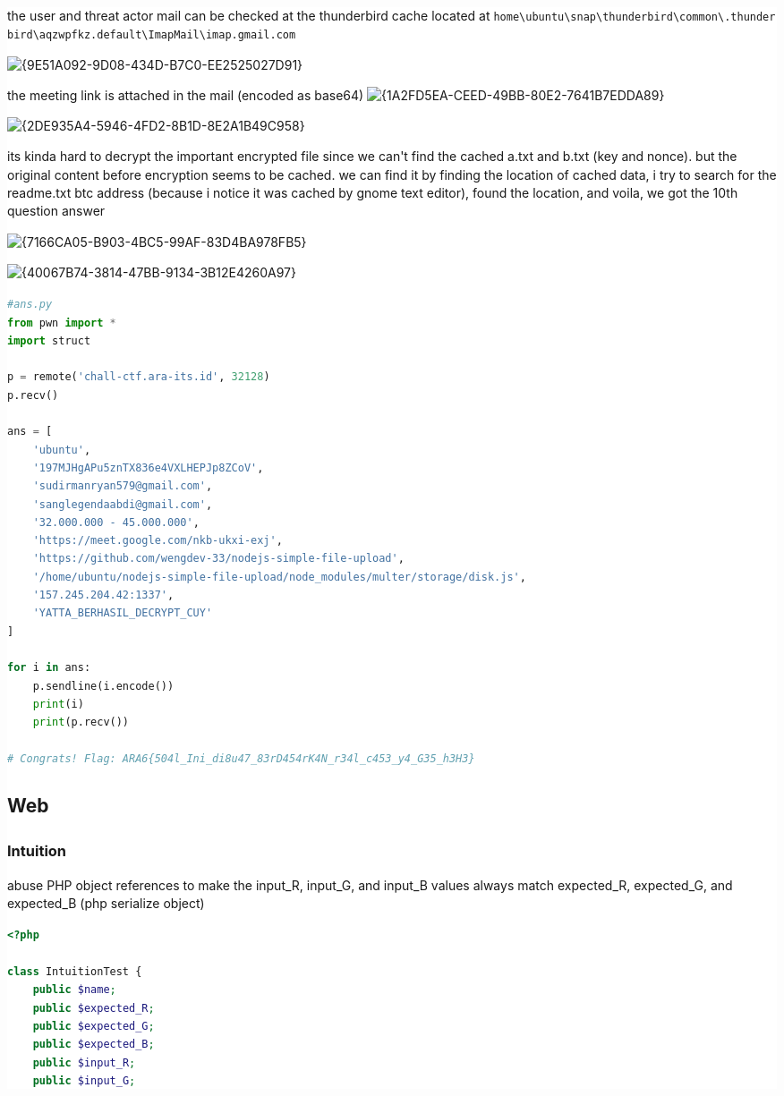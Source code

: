 the user and threat actor mail can be checked at the thunderbird cache located at `home\ubuntu\snap\thunderbird\common\.thunderbird\aqzwpfkz.default\ImapMail\imap.gmail.com`

![{9E51A092-9D08-434D-B7C0-EE2525027D91}](https://hackmd.io/_uploads/rJz9ViStye.png)

the meeting link is attached in the mail (encoded as base64)
![{1A2FD5EA-CEED-49BB-80E2-7641B7EDDA89}](https://hackmd.io/_uploads/Bk9qHoBFkx.png)

![{2DE935A4-5946-4FD2-8B1D-8E2A1B49C958}](https://hackmd.io/_uploads/r1T4yhrF1e.png)

its kinda hard to decrypt the important encrypted file since we can't find the cached a.txt and b.txt (key and nonce). but the original content before encryption seems to be cached. we can find it by finding the location of cached data, i try to search for the readme.txt btc address (because i notice it was cached by gnome text editor), found the location, and voila, we got the 10th question answer

![{7166CA05-B903-4BC5-99AF-83D4BA978FB5}](https://hackmd.io/_uploads/Skfu2iSKJl.png)

![{40067B74-3814-47BB-9134-3B12E4260A97}](https://hackmd.io/_uploads/Bk4kTiBtye.png)

```python
#ans.py
from pwn import *
import struct

p = remote('chall-ctf.ara-its.id', 32128)
p.recv()

ans = [
    'ubuntu',
    '197MJHgAPu5znTX836e4VXLHEPJp8ZCoV',
    'sudirmanryan579@gmail.com',
    'sanglegendaabdi@gmail.com',
    '32.000.000 - 45.000.000',
    'https://meet.google.com/nkb-ukxi-exj',
    'https://github.com/wengdev-33/nodejs-simple-file-upload',
    '/home/ubuntu/nodejs-simple-file-upload/node_modules/multer/storage/disk.js',
    '157.245.204.42:1337',
    'YATTA_BERHASIL_DECRYPT_CUY'
]

for i in ans:
    p.sendline(i.encode())
    print(i)
    print(p.recv())
    
# Congrats! Flag: ARA6{504l_Ini_di8u47_83rD454rK4N_r34l_c453_y4_G35_h3H3}
```
## Web
### Intuition
abuse PHP object references to make the input_R, input_G, and input_B values always match expected_R, expected_G, and expected_B (php serialize object)
```php
<?php

class IntuitionTest {
    public $name;
    public $expected_R;
    public $expected_G;
    public $expected_B;
    public $input_R;
    public $input_G;
```